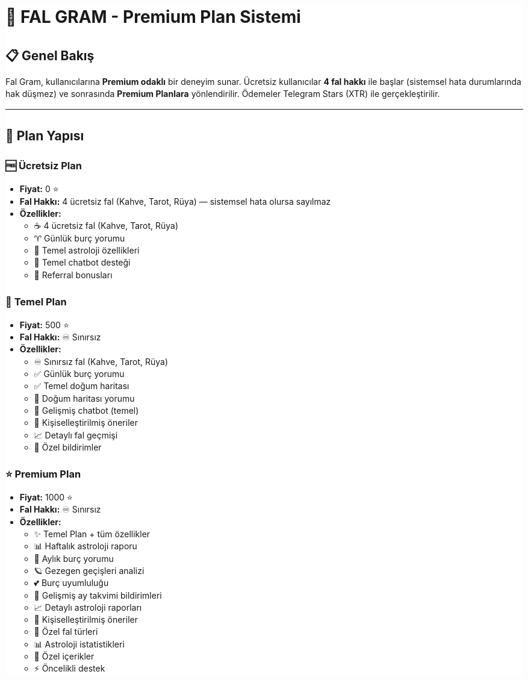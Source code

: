 # 🌟 FAL GRAM - Premium Plan Sistemi

## 📋 Genel Bakış

Fal Gram, kullanıcılarına **Premium odaklı** bir deneyim sunar. Ücretsiz kullanıcılar **4 fal hakkı** ile başlar (sistemsel hata durumlarında hak düşmez) ve sonrasında **Premium Planlara** yönlendirilir. Ödemeler Telegram Stars (XTR) ile gerçekleştirilir.

---

## 🎯 Plan Yapısı

### 🆓 **Ücretsiz Plan**
- **Fiyat:** 0 ⭐
- **Fal Hakkı:** 4 ücretsiz fal (Kahve, Tarot, Rüya) — sistemsel hata olursa sayılmaz
- **Özellikler:**
  - ☕ 4 ücretsiz fal (Kahve, Tarot, Rüya)
  - ♈ Günlük burç yorumu
  - 🔮 Temel astroloji özellikleri
  - 📱 Temel chatbot desteği
  - 🎁 Referral bonusları

### 💎 **Temel Plan**
- **Fiyat:** 500 ⭐
- **Fal Hakkı:** ♾️ Sınırsız
- **Özellikler:**
  - ♾️ Sınırsız fal (Kahve, Tarot, Rüya)
  - ✅ Günlük burç yorumu
  - ✅ Temel doğum haritası
  - 💫 Doğum haritası yorumu
  - 💬 Gelişmiş chatbot (temel)
  - 🎯 Kişiselleştirilmiş öneriler
  - 📈 Detaylı fal geçmişi
  - 🔔 Özel bildirimler

### ⭐ **Premium Plan**
- **Fiyat:** 1000 ⭐
- **Fal Hakkı:** ♾️ Sınırsız
- **Özellikler:**
  - ✨ Temel Plan + tüm özellikler
  - 📊 Haftalık astroloji raporu
  - 📅 Aylık burç yorumu
  - 🪐 Gezegen geçişleri analizi
  - 💕 Burç uyumluluğu
  - 🌙 Gelişmiş ay takvimi bildirimleri
  - 📈 Detaylı astroloji raporları
  - 🎯 Kişiselleştirilmiş öneriler
  - 🔮 Özel fal türleri
  - 📊 Astroloji istatistikleri
  - 🎁 Özel içerikler
  - ⚡ Öncelikli destek
